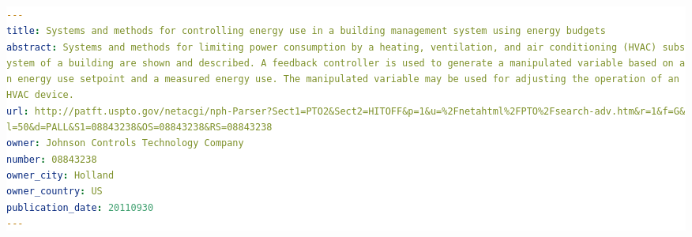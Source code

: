 ```yaml
---
title: Systems and methods for controlling energy use in a building management system using energy budgets
abstract: Systems and methods for limiting power consumption by a heating, ventilation, and air conditioning (HVAC) subsystem of a building are shown and described. A feedback controller is used to generate a manipulated variable based on an energy use setpoint and a measured energy use. The manipulated variable may be used for adjusting the operation of an HVAC device.
url: http://patft.uspto.gov/netacgi/nph-Parser?Sect1=PTO2&Sect2=HITOFF&p=1&u=%2Fnetahtml%2FPTO%2Fsearch-adv.htm&r=1&f=G&l=50&d=PALL&S1=08843238&OS=08843238&RS=08843238
owner: Johnson Controls Technology Company
number: 08843238
owner_city: Holland
owner_country: US
publication_date: 20110930
---
```

